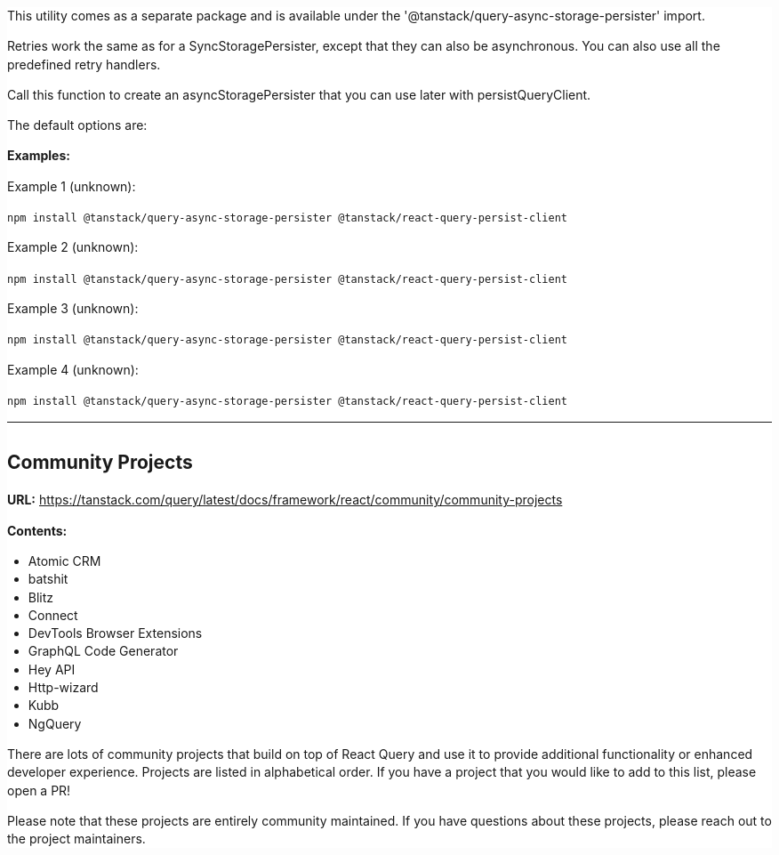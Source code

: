 This utility comes as a separate package and is available under the '@tanstack/query-async-storage-persister' import.

Retries work the same as for a SyncStoragePersister, except that they can also be asynchronous. You can also use all the predefined retry handlers.

Call this function to create an asyncStoragePersister that you can use later with persistQueryClient.

The default options are:

**Examples:**

Example 1 (unknown):
```unknown
npm install @tanstack/query-async-storage-persister @tanstack/react-query-persist-client
```

Example 2 (unknown):
```unknown
npm install @tanstack/query-async-storage-persister @tanstack/react-query-persist-client
```

Example 3 (unknown):
```unknown
npm install @tanstack/query-async-storage-persister @tanstack/react-query-persist-client
```

Example 4 (unknown):
```unknown
npm install @tanstack/query-async-storage-persister @tanstack/react-query-persist-client
```

---

## Community Projects

**URL:** https://tanstack.com/query/latest/docs/framework/react/community/community-projects

**Contents:**
- Atomic CRM
- batshit
- Blitz
- Connect
- DevTools Browser Extensions
- GraphQL Code Generator
- Hey API
- Http-wizard
- Kubb
- NgQuery

There are lots of community projects that build on top of React Query and use it to provide additional functionality or enhanced developer experience. Projects are listed in alphabetical order. If you have a project that you would like to add to this list, please open a PR!

Please note that these projects are entirely community maintained. If you have questions about these projects, please reach out to the project maintainers.
